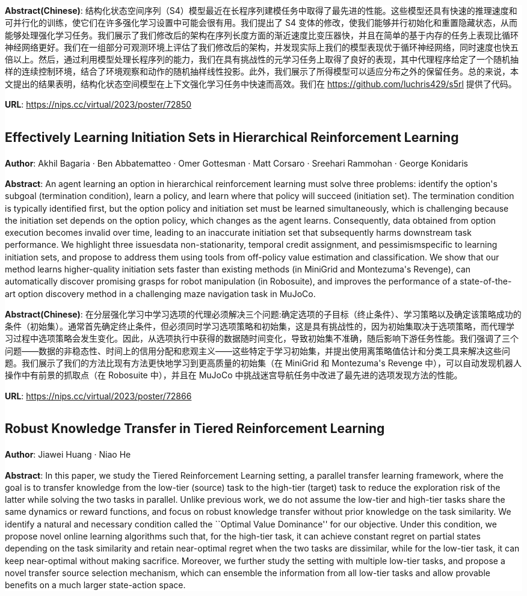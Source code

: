 **Abstract(Chinese)**: 结构化状态空间序列（S4）模型最近在长程序列建模任务中取得了最先进的性能。这些模型还具有快速的推理速度和可并行化的训练，使它们在许多强化学习设置中可能会很有用。我们提出了 S4 变体的修改，使我们能够并行初始化和重置隐藏状态，从而能够处理强化学习任务。我们展示了我们修改后的架构在序列长度方面的渐近速度比变压器快，并且在简单的基于内存的任务上表现比循环神经网络更好。我们在一组部分可观测环境上评估了我们修改后的架构，并发现实际上我们的模型表现优于循环神经网络，同时速度也快五倍以上。然后，通过利用模型处理长程序列的能力，我们在具有挑战性的元学习任务上取得了良好的表现，其中代理程序给定了一个随机抽样的连续控制环境，结合了环境观察和动作的随机抽样线性投影。此外，我们展示了所得模型可以适应分布之外的保留任务。总的来说，本文提出的结果表明，结构化状态空间模型在上下文强化学习任务中快速而高效。我们在 https://github.com/luchris429/s5rl 提供了代码。

**URL**: https://nips.cc/virtual/2023/poster/72850

## Effectively Learning Initiation Sets in Hierarchical Reinforcement Learning

**Author**: Akhil Bagaria · Ben Abbatematteo · Omer Gottesman · Matt Corsaro · Sreehari Rammohan · George Konidaris

**Abstract**: An agent learning an option in hierarchical reinforcement learning must solve three problems: identify the option's subgoal (termination condition), learn a policy, and learn where that policy will succeed (initiation set). The termination condition is typically identified first, but the option policy and initiation set must be learned simultaneously, which is challenging because the initiation set depends on the option policy, which changes as the agent learns. Consequently, data obtained from option execution becomes invalid over time, leading to an inaccurate initiation set that subsequently harms downstream task performance. We highlight three issuesdata non-stationarity, temporal credit assignment, and pessimismspecific to learning initiation sets, and propose to address them using tools from off-policy value estimation and classification. We show that our method learns higher-quality initiation sets faster than existing methods (in MiniGrid and Montezuma's Revenge), can automatically discover promising grasps for robot manipulation (in Robosuite), and improves the performance of a state-of-the-art option discovery method in a challenging maze navigation task in MuJoCo.

**Abstract(Chinese)**: 在分层强化学习中学习选项的代理必须解决三个问题:确定选项的子目标（终止条件）、学习策略以及确定该策略成功的条件（初始集）。通常首先确定终止条件，但必须同时学习选项策略和初始集，这是具有挑战性的，因为初始集取决于选项策略，而代理学习过程中选项策略会发生变化。因此，从选项执行中获得的数据随时间变化，导致初始集不准确，随后影响下游任务性能。我们强调了三个问题——数据的非稳态性、时间上的信用分配和悲观主义——这些特定于学习初始集，并提出使用离策略值估计和分类工具来解决这些问题。我们展示了我们的方法比现有方法更快地学习到更高质量的初始集（在 MiniGrid 和 Montezuma's Revenge 中），可以自动发现机器人操作中有前景的抓取点（在 Robosuite 中），并且在 MuJoCo 中挑战迷宫导航任务中改进了最先进的选项发现方法的性能。

**URL**: https://nips.cc/virtual/2023/poster/72866

## Robust Knowledge Transfer in Tiered Reinforcement Learning

**Author**: Jiawei Huang · Niao He

**Abstract**: In this paper, we study the Tiered Reinforcement Learning setting, a parallel transfer learning framework, where the goal is to transfer knowledge from the low-tier (source) task to the high-tier (target) task to reduce the exploration risk of the latter while solving the two tasks in parallel. Unlike previous work, we do not assume the low-tier and high-tier tasks share the same dynamics or reward functions, and focus on robust knowledge transfer without prior knowledge on the task similarity. We identify a natural and necessary condition called the ``Optimal Value Dominance'' for our objective. Under this condition, we propose novel online learning algorithms such that, for the high-tier task, it can achieve constant regret on partial states depending on the task similarity and retain near-optimal regret when the two tasks are dissimilar, while for the low-tier task, it can keep near-optimal without making sacrifice. Moreover, we further study the setting with multiple low-tier tasks, and propose a novel transfer source selection mechanism, which can ensemble the information from all low-tier tasks and allow provable benefits on a much larger state-action space.
